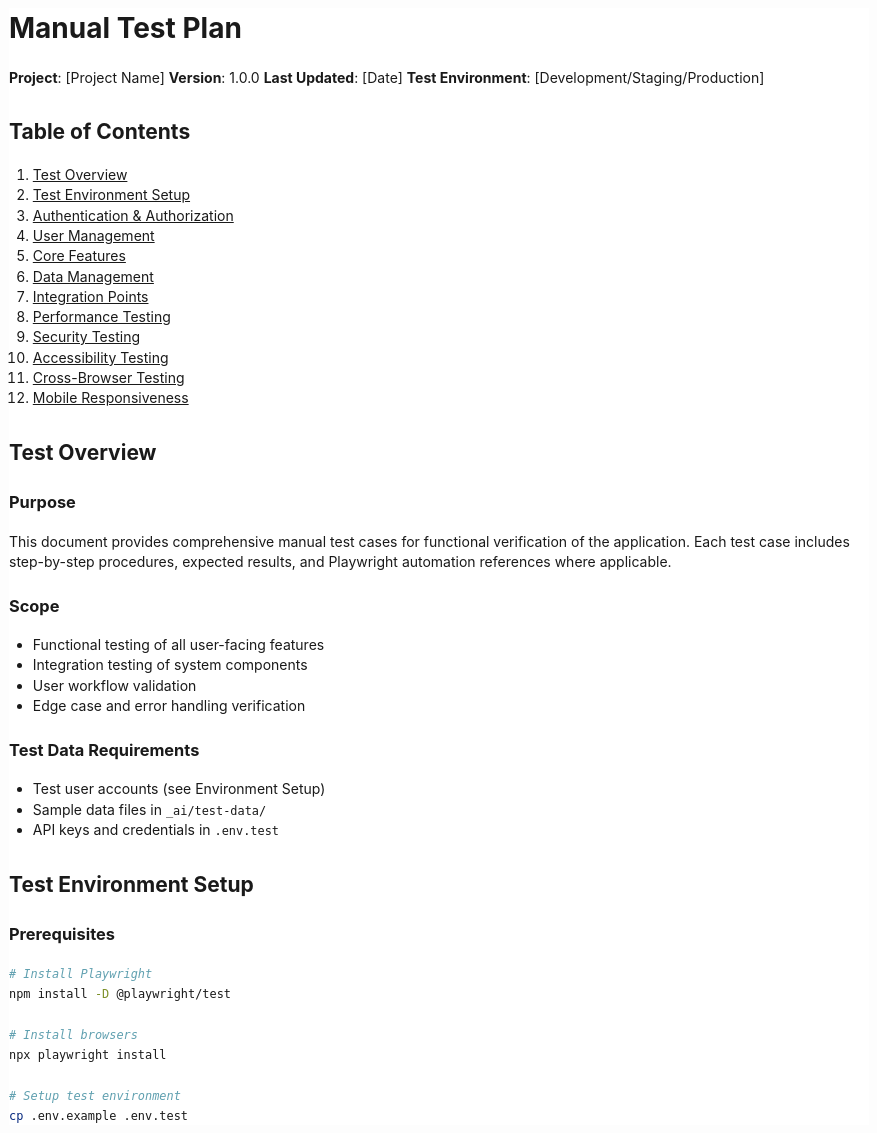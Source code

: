 # Manual Test Plan

**Project**: [Project Name]
**Version**: 1.0.0
**Last Updated**: [Date]
**Test Environment**: [Development/Staging/Production]

## Table of Contents

1. [Test Overview](#test-overview)
2. [Test Environment Setup](#test-environment-setup)
3. [Authentication & Authorization](#1-authentication--authorization)
4. [User Management](#2-user-management)
5. [Core Features](#3-core-features)
6. [Data Management](#4-data-management)
7. [Integration Points](#5-integration-points)
8. [Performance Testing](#6-performance-testing)
9. [Security Testing](#7-security-testing)
10. [Accessibility Testing](#8-accessibility-testing)
11. [Cross-Browser Testing](#9-cross-browser-testing)
12. [Mobile Responsiveness](#10-mobile-responsiveness)

## Test Overview

### Purpose
This document provides comprehensive manual test cases for functional verification of the application. Each test case includes step-by-step procedures, expected results, and Playwright automation references where applicable.

### Scope
- Functional testing of all user-facing features
- Integration testing of system components
- User workflow validation
- Edge case and error handling verification

### Test Data Requirements
- Test user accounts (see Environment Setup)
- Sample data files in `_ai/test-data/`
- API keys and credentials in `.env.test`

## Test Environment Setup

### Prerequisites
```bash
# Install Playwright
npm install -D @playwright/test

# Install browsers
npx playwright install

# Setup test environment
cp .env.example .env.test
```
